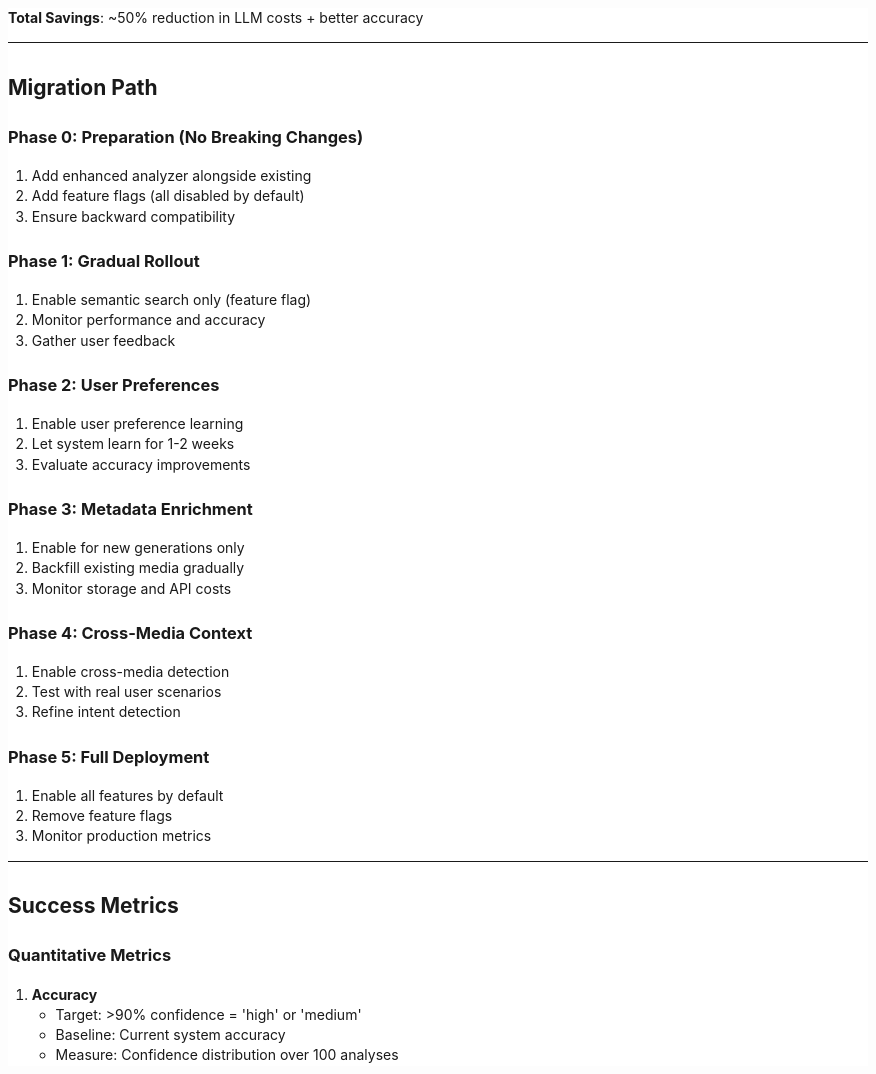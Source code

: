 **Total Savings**: ~50% reduction in LLM costs + better accuracy

---

## Migration Path

### Phase 0: Preparation (No Breaking Changes)

1. Add enhanced analyzer alongside existing
2. Add feature flags (all disabled by default)
3. Ensure backward compatibility

### Phase 1: Gradual Rollout

1. Enable semantic search only (feature flag)
2. Monitor performance and accuracy
3. Gather user feedback

### Phase 2: User Preferences

1. Enable user preference learning
2. Let system learn for 1-2 weeks
3. Evaluate accuracy improvements

### Phase 3: Metadata Enrichment

1. Enable for new generations only
2. Backfill existing media gradually
3. Monitor storage and API costs

### Phase 4: Cross-Media Context

1. Enable cross-media detection
2. Test with real user scenarios
3. Refine intent detection

### Phase 5: Full Deployment

1. Enable all features by default
2. Remove feature flags
3. Monitor production metrics

---

## Success Metrics

### Quantitative Metrics

1. **Accuracy**
   - Target: >90% confidence = 'high' or 'medium'
   - Baseline: Current system accuracy
   - Measure: Confidence distribution over 100 analyses
